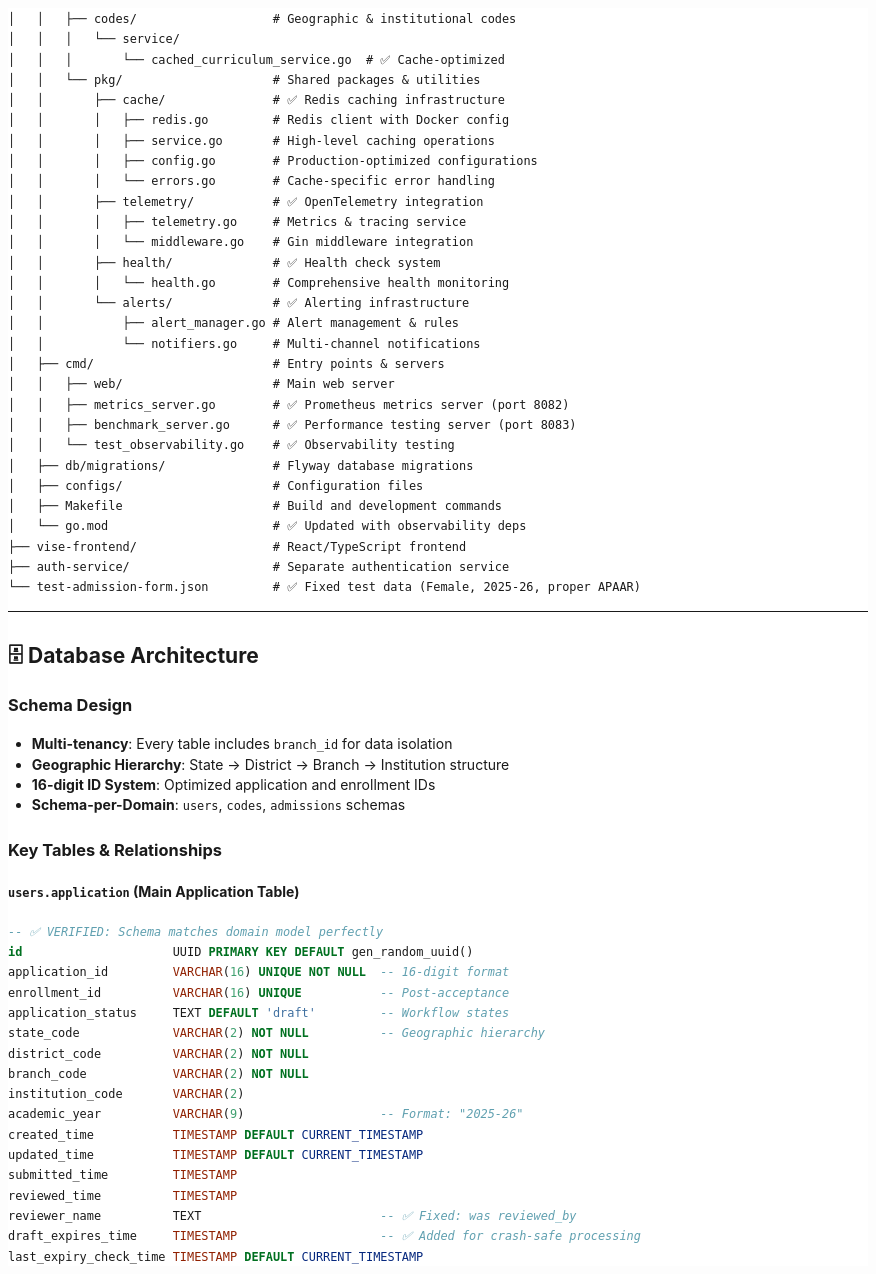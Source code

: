 ```
│   │   ├── codes/                   # Geographic & institutional codes
│   │   │   └── service/
│   │   │       └── cached_curriculum_service.go  # ✅ Cache-optimized
│   │   └── pkg/                     # Shared packages & utilities
│   │       ├── cache/               # ✅ Redis caching infrastructure
│   │       │   ├── redis.go         # Redis client with Docker config
│   │       │   ├── service.go       # High-level caching operations
│   │       │   ├── config.go        # Production-optimized configurations
│   │       │   └── errors.go        # Cache-specific error handling
│   │       ├── telemetry/           # ✅ OpenTelemetry integration
│   │       │   ├── telemetry.go     # Metrics & tracing service
│   │       │   └── middleware.go    # Gin middleware integration
│   │       ├── health/              # ✅ Health check system
│   │       │   └── health.go        # Comprehensive health monitoring
│   │       └── alerts/              # ✅ Alerting infrastructure
│   │           ├── alert_manager.go # Alert management & rules
│   │           └── notifiers.go     # Multi-channel notifications
│   ├── cmd/                         # Entry points & servers
│   │   ├── web/                     # Main web server
│   │   ├── metrics_server.go        # ✅ Prometheus metrics server (port 8082)
│   │   ├── benchmark_server.go      # ✅ Performance testing server (port 8083)
│   │   └── test_observability.go    # ✅ Observability testing
│   ├── db/migrations/               # Flyway database migrations
│   ├── configs/                     # Configuration files
│   ├── Makefile                     # Build and development commands
│   └── go.mod                       # ✅ Updated with observability deps
├── vise-frontend/                   # React/TypeScript frontend
├── auth-service/                    # Separate authentication service
└── test-admission-form.json         # ✅ Fixed test data (Female, 2025-26, proper APAAR)
```

---

## 🗄️ Database Architecture

### Schema Design
- **Multi-tenancy**: Every table includes `branch_id` for data isolation
- **Geographic Hierarchy**: State → District → Branch → Institution structure
- **16-digit ID System**: Optimized application and enrollment IDs
- **Schema-per-Domain**: `users`, `codes`, `admissions` schemas

### Key Tables & Relationships

#### `users.application` (Main Application Table)
```sql
-- ✅ VERIFIED: Schema matches domain model perfectly
id                     UUID PRIMARY KEY DEFAULT gen_random_uuid()
application_id         VARCHAR(16) UNIQUE NOT NULL  -- 16-digit format
enrollment_id          VARCHAR(16) UNIQUE           -- Post-acceptance
application_status     TEXT DEFAULT 'draft'         -- Workflow states
state_code             VARCHAR(2) NOT NULL          -- Geographic hierarchy
district_code          VARCHAR(2) NOT NULL
branch_code            VARCHAR(2) NOT NULL
institution_code       VARCHAR(2)
academic_year          VARCHAR(9)                   -- Format: "2025-26"
created_time           TIMESTAMP DEFAULT CURRENT_TIMESTAMP
updated_time           TIMESTAMP DEFAULT CURRENT_TIMESTAMP
submitted_time         TIMESTAMP
reviewed_time          TIMESTAMP
reviewer_name          TEXT                         -- ✅ Fixed: was reviewed_by
draft_expires_time     TIMESTAMP                    -- ✅ Added for crash-safe processing
last_expiry_check_time TIMESTAMP DEFAULT CURRENT_TIMESTAMP
```